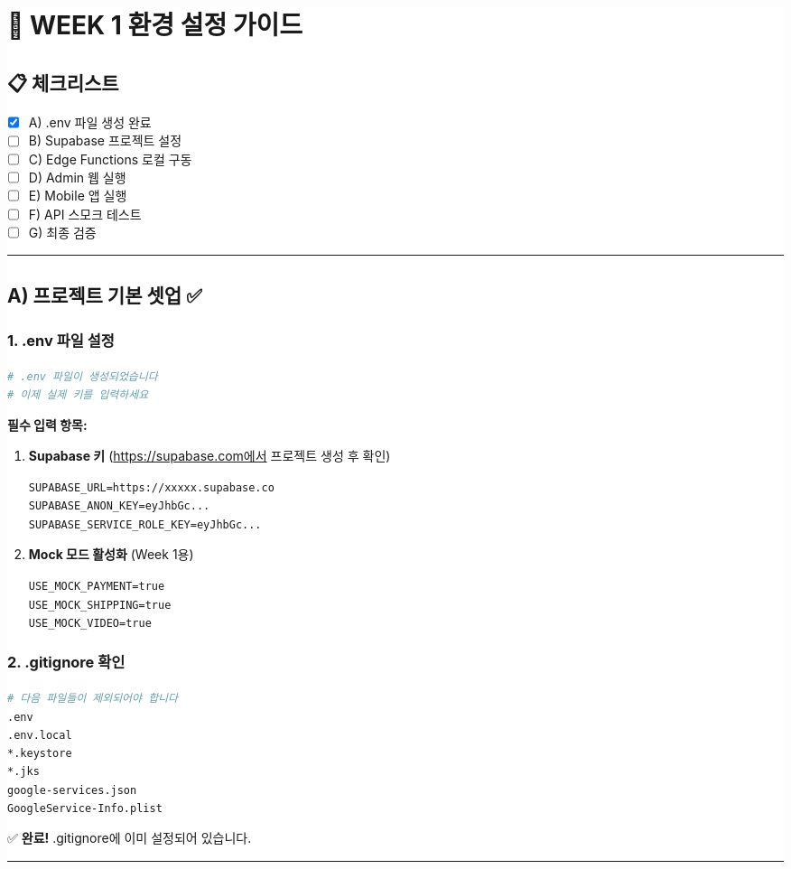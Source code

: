 # 🚀 WEEK 1 환경 설정 가이드

## 📋 체크리스트

- [x] A) .env 파일 생성 완료
- [ ] B) Supabase 프로젝트 설정
- [ ] C) Edge Functions 로컬 구동
- [ ] D) Admin 웹 실행
- [ ] E) Mobile 앱 실행
- [ ] F) API 스모크 테스트
- [ ] G) 최종 검증

---

## A) 프로젝트 기본 셋업 ✅

### 1. .env 파일 설정

```bash
# .env 파일이 생성되었습니다
# 이제 실제 키를 입력하세요
```

**필수 입력 항목:**

1. **Supabase 키** (https://supabase.com에서 프로젝트 생성 후 확인)
   ```
   SUPABASE_URL=https://xxxxx.supabase.co
   SUPABASE_ANON_KEY=eyJhbGc...
   SUPABASE_SERVICE_ROLE_KEY=eyJhbGc...
   ```

2. **Mock 모드 활성화** (Week 1용)
   ```
   USE_MOCK_PAYMENT=true
   USE_MOCK_SHIPPING=true
   USE_MOCK_VIDEO=true
   ```

### 2. .gitignore 확인

```bash
# 다음 파일들이 제외되어야 합니다
.env
.env.local
*.keystore
*.jks
google-services.json
GoogleService-Info.plist
```

✅ **완료!** .gitignore에 이미 설정되어 있습니다.

---
